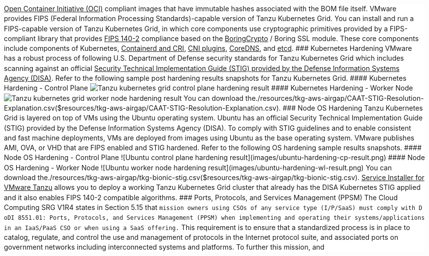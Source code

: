 [Open Container Initiative (OCI)](https://opencontainers.org/) compliant images that have immutable hashes associated with the BOM file itself.  VMware provides FIPS (Federal Information Processing Standards)-capable version of Tanzu Kubernetes Grid. You can install and run a FIPS-capable version of Tanzu Kubernetes Grid, in which core components use cryptographic primitives provided by a FIPS-compliant library that provides [FIPS 140-2](https://www.nist.gov/standardsgov/compliance-faqs-federal-information-processing-standards-fips) compliance based on the [BoringCrypto](https://csrc.nist.gov/projects/cryptographic-module-validation-program/certificate/2964) / Boring SSL module. These core components include components of Kubernetes, [Containerd and CRI](https://github.com/containerd/containerd), [CNI plugins](https://www.cni.dev/docs/), [CoreDNS](https://coredns.io/), and [etcd](https://etcd.io/).  ### Kubernetes Hardening  VMware has a robust process of following U.S. Department of Defense security standards for Tanzu Kubernetes Grid which includes scanning against an official [Security Technical Implementation Guide (STIG) provided by the Defense Information Systems Agency (DISA)](https://ncp.nist.gov/checklist/996).  Refer to the following sample post hardening results snapshots for Tanzu Kubernetes Grid.  #### Kubernetes Hardening - Control Plane  ![Tanzu kubernetes grid control plane hardening result](images/tkg-hardening-cp-result.png)  #### Kubernetes Hardening - Worker Node  ![Tanzu kubernetes grid worker node hardening result](images/tkg-hardening-wl-result.png)  You can download the./resources/tkg-aws-airgap/CAAT-STIG-Resolution-Explanation.csv($resources/tkg-aws-airgap/CAAT-STIG-Resolution-Explanation.csv).  ### Node OS Hardening  Tanzu Kubernetes Grid is layered on top of VMs using the Ubuntu operating system. Ubuntu has an official Security Technical Implementation Guide (STIG) provided by the Defense Information Systems Agency (DISA). To comply with STIG guidelines and to enable consistent and fast machine deployments, VMs are deployed from images using Ubuntu as the base operating system. VMware publishes AMI, OVA, or VHD that are FIPS enabled and STIG hardened.  Refer to the following OS hardening sample results snapshots.  #### Node OS Hardening - Control Plane  ![Ubuntu control plane hardening result](images/ubuntu-hardening-cp-result.png)  #### Node OS Hardening - Worker Node  ![Ubuntu worker node hardening result](images/ubuntu-hardening-wl-result.png)  You can download the./resources/tkg-aws-airgap/tkg-bionic-stig.csv($resources/tkg-aws-airgap/tkg-bionic-stig.csv).  [Service Installer for VMware Tanzu](https://docs.vmware.com/en/Service-Installer-for-VMware-Tanzu/1.4/service-installer/GUID-AWS%20-%20Federal%20Airgap-AWSFederalAirgap-DeploymentGuide.html) allows you to deploy a working Tanzu Kubernetes Grid cluster that already has the DISA Kubernetes STIG applied and it also enables FIPS 140-2 compatible algorithms.  ### Ports, Protocols, and Services Management (PPSM)    The Cloud Computing SRG V1R4 states in Section 5.15 that `mission owners using CSOs of any service type (I/P/SaaS) must comply with DoDI 8551.01: Ports, Protocols, and Services Management (PPSM) when implementing and operating their systems/applications in an IaaS/PaaS CSO or when using a SaaS offering.`  This requirement is to ensure that a standardized process is in place to catalog, regulate, and control the use and management of protocols in the Internet protocol suite, and associated ports on government networks including interconnected systems and platforms.    To further this mission, and